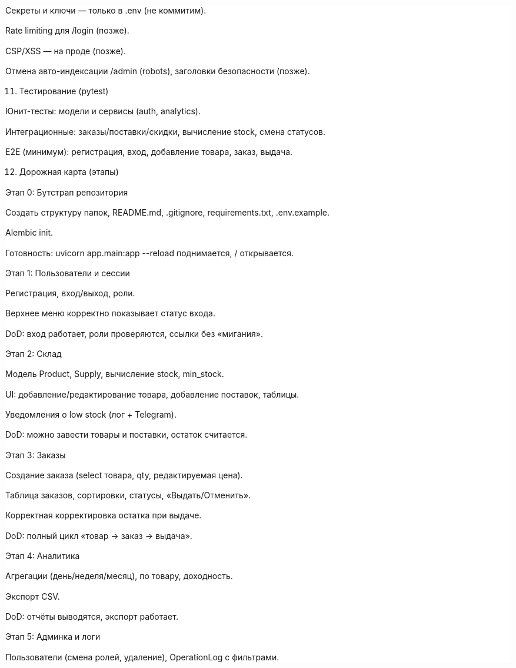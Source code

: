 Секреты и ключи — только в .env (не коммитим).

Rate limiting для /login (позже).

CSP/XSS — на проде (позже).

Отмена авто-индексации /admin (robots), заголовки безопасности (позже).

11) Тестирование (pytest)

Юнит-тесты: модели и сервисы (auth, analytics).

Интеграционные: заказы/поставки/скидки, вычисление stock, смена статусов.

E2E (минимум): регистрация, вход, добавление товара, заказ, выдача.

12) Дорожная карта (этапы)

Этап 0: Бутстрап репозитория

Создать структуру папок, README.md, .gitignore, requirements.txt, .env.example.

Alembic init.

Готовность: uvicorn app.main:app --reload поднимается, / открывается.

Этап 1: Пользователи и сессии

Регистрация, вход/выход, роли.

Верхнее меню корректно показывает статус входа.

DoD: вход работает, роли проверяются, ссылки без «мигания».

Этап 2: Склад

Модель Product, Supply, вычисление stock, min_stock.

UI: добавление/редактирование товара, добавление поставок, таблицы.

Уведомления о low stock (лог + Telegram).

DoD: можно завести товары и поставки, остаток считается.

Этап 3: Заказы

Создание заказа (select товара, qty, редактируемая цена).

Таблица заказов, сортировки, статусы, «Выдать/Отменить».

Корректная корректировка остатка при выдаче.

DoD: полный цикл «товар → заказ → выдача».

Этап 4: Аналитика

Агрегации (день/неделя/месяц), по товару, доходность.

Экспорт CSV.

DoD: отчёты выводятся, экспорт работает.

Этап 5: Админка и логи

Пользователи (смена ролей, удаление), OperationLog с фильтрами.
